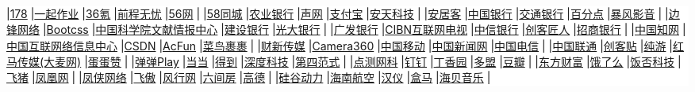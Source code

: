 |[178](https://github.com/blackmatrix7/ios_rule_script/tree/master/rule/Clash/178) |[一起作业](https://github.com/blackmatrix7/ios_rule_script/tree/master/rule/Clash/17zuoye) |[36氪](https://github.com/blackmatrix7/ios_rule_script/tree/master/rule/Clash/36kr) |[前程无忧](https://github.com/blackmatrix7/ios_rule_script/tree/master/rule/Clash/51Job) |[56网](https://github.com/blackmatrix7/ios_rule_script/tree/master/rule/Clash/56) |
|[58同城](https://github.com/blackmatrix7/ios_rule_script/tree/master/rule/Clash/58TongCheng) |[农业银行](https://github.com/blackmatrix7/ios_rule_script/tree/master/rule/Clash/ABC) |[声网](https://github.com/blackmatrix7/ios_rule_script/tree/master/rule/Clash/Agora) |[支付宝](https://github.com/blackmatrix7/ios_rule_script/tree/master/rule/Clash/AliPay) |[安天科技](https://github.com/blackmatrix7/ios_rule_script/tree/master/rule/Clash/AnTianKeJi) |
|[安居客](https://github.com/blackmatrix7/ios_rule_script/tree/master/rule/Clash/Anjuke) |[中国银行](https://github.com/blackmatrix7/ios_rule_script/tree/master/rule/Clash/BOC) |[交通银行](https://github.com/blackmatrix7/ios_rule_script/tree/master/rule/Clash/BOCOM) |[百分点](https://github.com/blackmatrix7/ios_rule_script/tree/master/rule/Clash/BaiFenDian) |[暴风影音](https://github.com/blackmatrix7/ios_rule_script/tree/master/rule/Clash/BaoFengYingYin) |
|[边锋网络](https://github.com/blackmatrix7/ios_rule_script/tree/master/rule/Clash/BianFeng) |[Bootcss](https://github.com/blackmatrix7/ios_rule_script/tree/master/rule/Clash/Bootcss) |[中国科学院文献情报中心](https://github.com/blackmatrix7/ios_rule_script/tree/master/rule/Clash/CAS) |[建设银行](https://github.com/blackmatrix7/ios_rule_script/tree/master/rule/Clash/CCB) |[光大银行](https://github.com/blackmatrix7/ios_rule_script/tree/master/rule/Clash/CEB) |
|[广发银行](https://github.com/blackmatrix7/ios_rule_script/tree/master/rule/Clash/CGB) |[CIBN互联网电视](https://github.com/blackmatrix7/ios_rule_script/tree/master/rule/Clash/CIBN) |[中信银行](https://github.com/blackmatrix7/ios_rule_script/tree/master/rule/Clash/CITIC) |[创客匠人](https://github.com/blackmatrix7/ios_rule_script/tree/master/rule/Clash/CKJR) |[招商银行](https://github.com/blackmatrix7/ios_rule_script/tree/master/rule/Clash/CMB) |
|[中国知网](https://github.com/blackmatrix7/ios_rule_script/tree/master/rule/Clash/CNKI) |[中国互联网络信息中心](https://github.com/blackmatrix7/ios_rule_script/tree/master/rule/Clash/CNNIC) |[CSDN](https://github.com/blackmatrix7/ios_rule_script/tree/master/rule/Clash/CSDN) |[AcFun](https://github.com/blackmatrix7/ios_rule_script/tree/master/rule/Clash/AcFun) |[菜鸟裹裹](https://github.com/blackmatrix7/ios_rule_script/tree/master/rule/Clash/CaiNiao) |
|[财新传媒](https://github.com/blackmatrix7/ios_rule_script/tree/master/rule/Clash/CaiXinChuanMei) |[Camera360](https://github.com/blackmatrix7/ios_rule_script/tree/master/rule/Clash/Camera360) |[中国移动](https://github.com/blackmatrix7/ios_rule_script/tree/master/rule/Clash/ChinaMobile) |[中国新闻网](https://github.com/blackmatrix7/ios_rule_script/tree/master/rule/Clash/ChinaNews) |[中国电信](https://github.com/blackmatrix7/ios_rule_script/tree/master/rule/Clash/ChinaTelecom) |
|[中国联通](https://github.com/blackmatrix7/ios_rule_script/tree/master/rule/Clash/ChinaUnicom) |[创客贴](https://github.com/blackmatrix7/ios_rule_script/tree/master/rule/Clash/ChuangKeTie) |[纯游](https://github.com/blackmatrix7/ios_rule_script/tree/master/rule/Clash/ChunYou) |[红马传媒(大麦网)](https://github.com/blackmatrix7/ios_rule_script/tree/master/rule/Clash/DaMai) |[蛋蛋赞](https://github.com/blackmatrix7/ios_rule_script/tree/master/rule/Clash/DanDanZan) |
|[弹弹Play](https://github.com/blackmatrix7/ios_rule_script/tree/master/rule/Clash/Dandanplay) |[当当](https://github.com/blackmatrix7/ios_rule_script/tree/master/rule/Clash/DangDang) |[得到](https://github.com/blackmatrix7/ios_rule_script/tree/master/rule/Clash/Dedao) |[深度科技](https://github.com/blackmatrix7/ios_rule_script/tree/master/rule/Clash/Deepin) |[第四范式](https://github.com/blackmatrix7/ios_rule_script/tree/master/rule/Clash/DiSiFanShi) |
|[点测网科](https://github.com/blackmatrix7/ios_rule_script/tree/master/rule/Clash/DianCeWangKe) |[钉钉](https://github.com/blackmatrix7/ios_rule_script/tree/master/rule/Clash/DingTalk) |[丁香园](https://github.com/blackmatrix7/ios_rule_script/tree/master/rule/Clash/DingXiangYuan) |[多盟](https://github.com/blackmatrix7/ios_rule_script/tree/master/rule/Clash/Domob) |[豆瓣](https://github.com/blackmatrix7/ios_rule_script/tree/master/rule/Clash/DouBan) |
|[东方财富](https://github.com/blackmatrix7/ios_rule_script/tree/master/rule/Clash/EastMoney) |[饿了么](https://github.com/blackmatrix7/ios_rule_script/tree/master/rule/Clash/Eleme) |[饭否科技](https://github.com/blackmatrix7/ios_rule_script/tree/master/rule/Clash/FanFou) |[飞猪](https://github.com/blackmatrix7/ios_rule_script/tree/master/rule/Clash/FeiZhu) |[凤凰网](https://github.com/blackmatrix7/ios_rule_script/tree/master/rule/Clash/FengHuangWang) |
|[凤侠网络](https://github.com/blackmatrix7/ios_rule_script/tree/master/rule/Clash/FengXiaWangLuo) |[飞傲](https://github.com/blackmatrix7/ios_rule_script/tree/master/rule/Clash/Fiio) |[风行网](https://github.com/blackmatrix7/ios_rule_script/tree/master/rule/Clash/Funshion) |[六间房](https://github.com/blackmatrix7/ios_rule_script/tree/master/rule/Clash/6JianFang) |[高德](https://github.com/blackmatrix7/ios_rule_script/tree/master/rule/Clash/GaoDe) |
|[硅谷动力](https://github.com/blackmatrix7/ios_rule_script/tree/master/rule/Clash/GuiGuDongLi) |[海南航空](https://github.com/blackmatrix7/ios_rule_script/tree/master/rule/Clash/HaiNanHangKong) |[汉仪](https://github.com/blackmatrix7/ios_rule_script/tree/master/rule/Clash/HanYi) |[盒马](https://github.com/blackmatrix7/ios_rule_script/tree/master/rule/Clash/HeMa) |[海贝音乐](https://github.com/blackmatrix7/ios_rule_script/tree/master/rule/Clash/HibyMusic) |